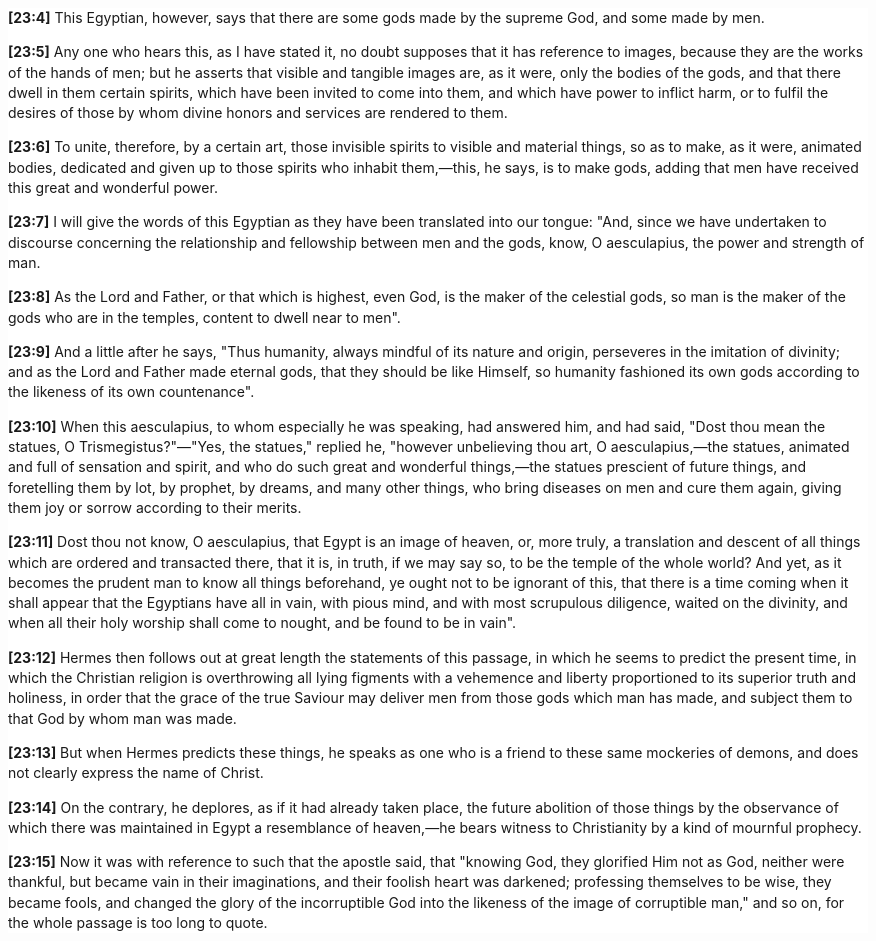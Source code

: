 **[23:4]** This Egyptian, however, says that there are some gods made by the supreme God, and some made by men.

**[23:5]** Any one who hears this, as I have stated it, no doubt supposes that it has reference to images, because they are the works of the hands of men; but he asserts that visible and tangible images are, as it were, only the bodies of the gods, and that there dwell in them certain spirits, which have been invited to come into them, and which have power to inflict harm, or to fulfil the desires of those by whom divine honors and services are rendered to them.

**[23:6]** To unite, therefore, by a certain art, those invisible spirits to visible and material things, so as to make, as it were, animated bodies, dedicated and given up to those spirits who inhabit them,—this, he says, is to make gods, adding that men have received this great and wonderful power.

**[23:7]** I will give the words of this Egyptian as they have been translated into our tongue: "And, since we have undertaken to discourse concerning the relationship and fellowship between men and the gods,  know, O aesculapius, the power and strength of man.

**[23:8]** As the Lord and Father, or that which is highest, even God, is the maker of the celestial gods, so man is the maker of the gods who are in the temples, content to dwell near to men".

**[23:9]** And a little after he says, "Thus humanity, always mindful of its nature and origin, perseveres in the imitation of divinity; and as the Lord and Father made eternal gods, that they should be like Himself, so humanity fashioned its own gods according to the likeness of its own countenance".

**[23:10]** When this aesculapius, to whom especially he was speaking, had answered him, and had said, "Dost thou mean the statues, O Trismegistus?"—"Yes, the statues," replied he, "however unbelieving thou art, O aesculapius,—the statues, animated and full of sensation and spirit, and who do such great and wonderful things,—the statues prescient of future things, and foretelling them by lot, by prophet, by dreams, and many other things, who bring diseases on men and cure them again, giving them joy or sorrow according to their merits.

**[23:11]** Dost thou not know, O aesculapius, that Egypt is an image of heaven, or, more truly, a translation and descent of all things which are ordered and transacted there, that it is, in truth, if we may say so, to be the temple of the whole world? And yet, as it becomes the prudent man to know all things beforehand, ye ought not to be ignorant of this, that there is a time coming when it shall appear that the Egyptians have all in vain, with pious mind, and with most scrupulous diligence, waited on the divinity, and when all their holy worship shall come to nought, and be found to be in vain".

**[23:12]** Hermes then follows out at great length the statements of this passage, in which he seems to predict the present time, in which the Christian religion is overthrowing all lying figments with a vehemence and liberty proportioned to its superior truth and holiness, in order that the grace of the true Saviour may deliver men from those gods which man has made, and subject them to that God by whom man was made.

**[23:13]** But when Hermes predicts these things, he speaks as one who is a friend to these same mockeries of demons, and does not clearly express the name of Christ.

**[23:14]** On the contrary, he deplores, as if it had already taken place, the future abolition of those things by the observance of which there was maintained in Egypt a resemblance of heaven,—he bears witness to Christianity by a kind of mournful prophecy.

**[23:15]** Now it was with reference to such that the apostle said, that "knowing God, they glorified Him not as God, neither were thankful, but became vain in their imaginations, and their foolish heart was darkened; professing themselves to be wise, they became fools, and changed the glory of the incorruptible God into the likeness of the image of corruptible man," and so on, for the whole passage is too long to quote.

